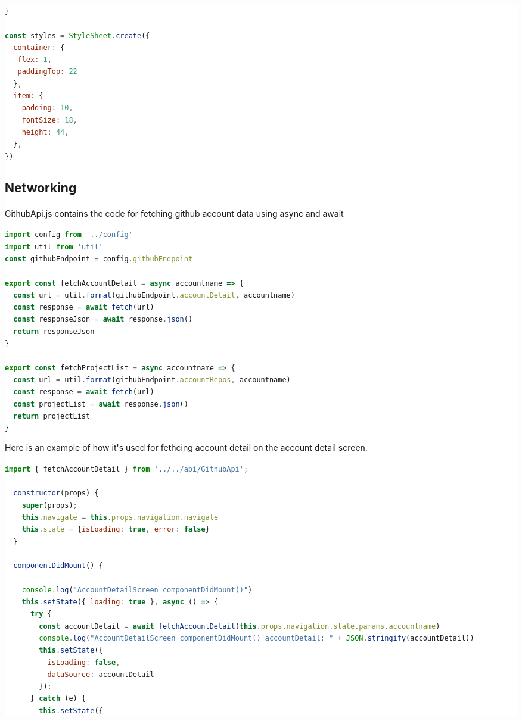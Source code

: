 ```jsx
}

const styles = StyleSheet.create({
  container: {
   flex: 1,
   paddingTop: 22
  },
  item: {
    padding: 10,
    fontSize: 18,
    height: 44,
  },
})

```

## Networking
GithubApi.js contains the code for fetching github account data using async and await
```jsx
import config from '../config'
import util from 'util'
const githubEndpoint = config.githubEndpoint

export const fetchAccountDetail = async accountname => {
  const url = util.format(githubEndpoint.accountDetail, accountname)
  const response = await fetch(url)
  const responseJson = await response.json()
  return responseJson
}

export const fetchProjectList = async accountname => {
  const url = util.format(githubEndpoint.accountRepos, accountname)
  const response = await fetch(url)
  const projectList = await response.json()
  return projectList
}
```

Here is an example of how it's used for fethcing account detail on the account detail screen.
```jsx
import { fetchAccountDetail } from '../../api/GithubApi';

  constructor(props) {
    super(props);
    this.navigate = this.props.navigation.navigate
    this.state = {isLoading: true, error: false}
  }

  componentDidMount() {

    console.log("AccountDetailScreen componentDidMount()")
    this.setState({ loading: true }, async () => {
      try {
        const accountDetail = await fetchAccountDetail(this.props.navigation.state.params.accountname)
        console.log("AccountDetailScreen componentDidMount() accountDetail: " + JSON.stringify(accountDetail))
        this.setState({
          isLoading: false,
          dataSource: accountDetail
        });
      } catch (e) {
        this.setState({
```